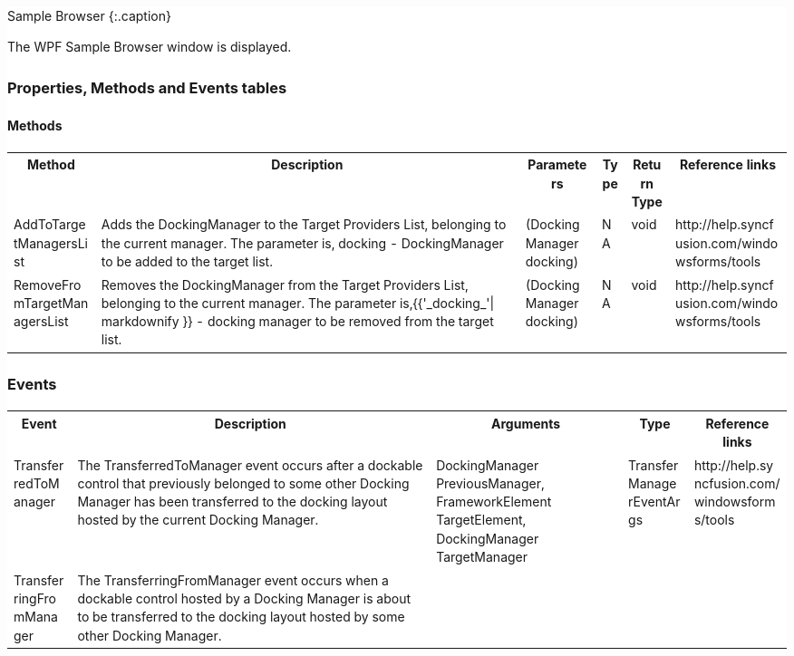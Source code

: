 Sample Browser
{:.caption}

The WPF Sample Browser window is displayed.

### Properties, Methods and Events tables

#### Methods

<table>
<tr>
<th>
Method </th><th>
Description </th><th>
Parameters </th><th>
Type </th><th>
Return Type </th><th>
Reference links </th></tr>
<tr>
<td>
AddToTargetManagersList </td><td>
 Adds the DockingManager to the Target Providers List, belonging to the current manager. The parameter is, docking - DockingManager to be added to the target list.</td><td>
 (DockingManager docking)</td><td>
NA</td><td>
void </td><td>
http://help.syncfusion.com/windowsforms/tools</td></tr>
<tr>
<td>
RemoveFromTargetManagersList</td><td>
Removes the DockingManager from the Target Providers List, belonging to the current manager. The parameter is,{{'_docking_'| markdownify }} - docking manager to be removed from the target list.</td><td>
(DockingManager docking)</td><td>
NA</td><td>
void </td><td>
http://help.syncfusion.com/windowsforms/tools</td></tr>
</table>

### Events

<table>
<tr>
<th>
Event </th><th>
Description </th><th>
Arguments </th><th>
Type </th><th>
Reference links </th></tr>
<tr>
<td>
TransferredToManager </td><td>
The TransferredToManager event occurs after a dockable control that previously belonged to some other Docking Manager has been transferred to the docking layout hosted by the current Docking Manager.</td><td>
DockingManager PreviousManager, FrameworkElement TargetElement, DockingManager TargetManager</td><td>
TransferManagerEventArgs</td><td>
http://help.syncfusion.com/windowsforms/tools</td></tr>
<tr>
<td>
TransferringFromManager </td><td>
The TransferringFromManager event occurs when a dockable control hosted by a Docking Manager is about to be transferred to the docking layout hosted by some other Docking Manager.</td><td>